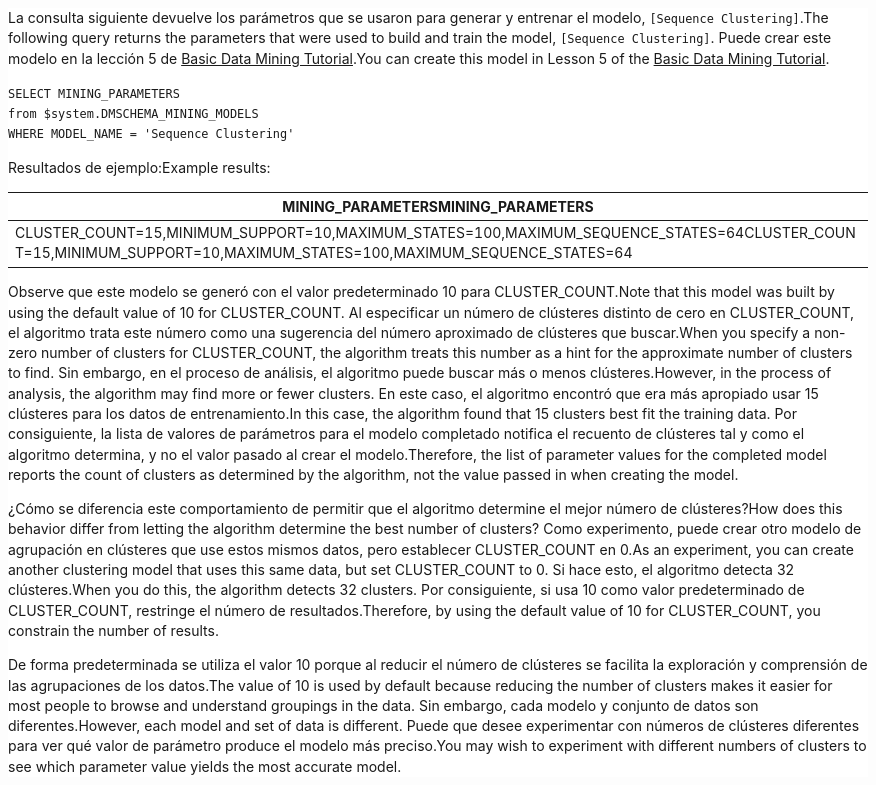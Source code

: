  <span data-ttu-id="ad696-120">La consulta siguiente devuelve los parámetros que se usaron para generar y entrenar el modelo, `[Sequence Clustering]`.</span><span class="sxs-lookup"><span data-stu-id="ad696-120">The following query returns the parameters that were used to build and train the model, `[Sequence Clustering]`.</span></span> <span data-ttu-id="ad696-121">Puede crear este modelo en la lección 5 de [Basic Data Mining Tutorial](../../tutorials/basic-data-mining-tutorial.md).</span><span class="sxs-lookup"><span data-stu-id="ad696-121">You can create this model in Lesson 5 of the [Basic Data Mining Tutorial](../../tutorials/basic-data-mining-tutorial.md).</span></span>  
  
```  
SELECT MINING_PARAMETERS   
from $system.DMSCHEMA_MINING_MODELS  
WHERE MODEL_NAME = 'Sequence Clustering'  
```  
  
 <span data-ttu-id="ad696-122">Resultados de ejemplo:</span><span class="sxs-lookup"><span data-stu-id="ad696-122">Example results:</span></span>  
  
|<span data-ttu-id="ad696-123">MINING_PARAMETERS</span><span class="sxs-lookup"><span data-stu-id="ad696-123">MINING_PARAMETERS</span></span>|  
|------------------------|  
|<span data-ttu-id="ad696-124">CLUSTER_COUNT=15,MINIMUM_SUPPORT=10,MAXIMUM_STATES=100,MAXIMUM_SEQUENCE_STATES=64</span><span class="sxs-lookup"><span data-stu-id="ad696-124">CLUSTER_COUNT=15,MINIMUM_SUPPORT=10,MAXIMUM_STATES=100,MAXIMUM_SEQUENCE_STATES=64</span></span>|  
  
 <span data-ttu-id="ad696-125">Observe que este modelo se generó con el valor predeterminado 10 para CLUSTER_COUNT.</span><span class="sxs-lookup"><span data-stu-id="ad696-125">Note that this model was built by using the default value of 10 for CLUSTER_COUNT.</span></span> <span data-ttu-id="ad696-126">Al especificar un número de clústeres distinto de cero en CLUSTER_COUNT, el algoritmo trata este número como una sugerencia del número aproximado de clústeres que buscar.</span><span class="sxs-lookup"><span data-stu-id="ad696-126">When you specify a non-zero number of clusters for CLUSTER_COUNT, the algorithm treats this number as a hint for the approximate number of clusters to find.</span></span> <span data-ttu-id="ad696-127">Sin embargo, en el proceso de análisis, el algoritmo puede buscar más o menos clústeres.</span><span class="sxs-lookup"><span data-stu-id="ad696-127">However, in the process of analysis, the algorithm may find more or fewer clusters.</span></span> <span data-ttu-id="ad696-128">En este caso, el algoritmo encontró que era más apropiado usar 15 clústeres para los datos de entrenamiento.</span><span class="sxs-lookup"><span data-stu-id="ad696-128">In this case, the algorithm found that 15 clusters best fit the training data.</span></span> <span data-ttu-id="ad696-129">Por consiguiente, la lista de valores de parámetros para el modelo completado notifica el recuento de clústeres tal y como el algoritmo determina, y no el valor pasado al crear el modelo.</span><span class="sxs-lookup"><span data-stu-id="ad696-129">Therefore, the list of parameter values for the completed model reports the count of clusters as determined by the algorithm, not the value passed in when creating the model.</span></span>  
  
 <span data-ttu-id="ad696-130">¿Cómo se diferencia este comportamiento de permitir que el algoritmo determine el mejor número de clústeres?</span><span class="sxs-lookup"><span data-stu-id="ad696-130">How does this behavior differ from letting the algorithm determine the best number of clusters?</span></span> <span data-ttu-id="ad696-131">Como experimento, puede crear otro modelo de agrupación en clústeres que use estos mismos datos, pero establecer CLUSTER_COUNT en 0.</span><span class="sxs-lookup"><span data-stu-id="ad696-131">As an experiment, you can create another clustering model that uses this same data, but set CLUSTER_COUNT to 0.</span></span> <span data-ttu-id="ad696-132">Si hace esto, el algoritmo detecta 32 clústeres.</span><span class="sxs-lookup"><span data-stu-id="ad696-132">When you do this, the algorithm detects 32 clusters.</span></span> <span data-ttu-id="ad696-133">Por consiguiente, si usa 10 como valor predeterminado de CLUSTER_COUNT, restringe el número de resultados.</span><span class="sxs-lookup"><span data-stu-id="ad696-133">Therefore, by using the default value of 10 for CLUSTER_COUNT, you constrain the number of results.</span></span>  
  
 <span data-ttu-id="ad696-134">De forma predeterminada se utiliza el valor 10 porque al reducir el número de clústeres se facilita la exploración y comprensión de las agrupaciones de los datos.</span><span class="sxs-lookup"><span data-stu-id="ad696-134">The value of 10 is used by default because reducing the number of clusters makes it easier for most people to browse and understand groupings in the data.</span></span> <span data-ttu-id="ad696-135">Sin embargo, cada modelo y conjunto de datos son diferentes.</span><span class="sxs-lookup"><span data-stu-id="ad696-135">However, each model and set of data is different.</span></span> <span data-ttu-id="ad696-136">Puede que desee experimentar con números de clústeres diferentes para ver qué valor de parámetro produce el modelo más preciso.</span><span class="sxs-lookup"><span data-stu-id="ad696-136">You may wish to experiment with different numbers of clusters to see which parameter value yields the most accurate model.</span></span>  
  